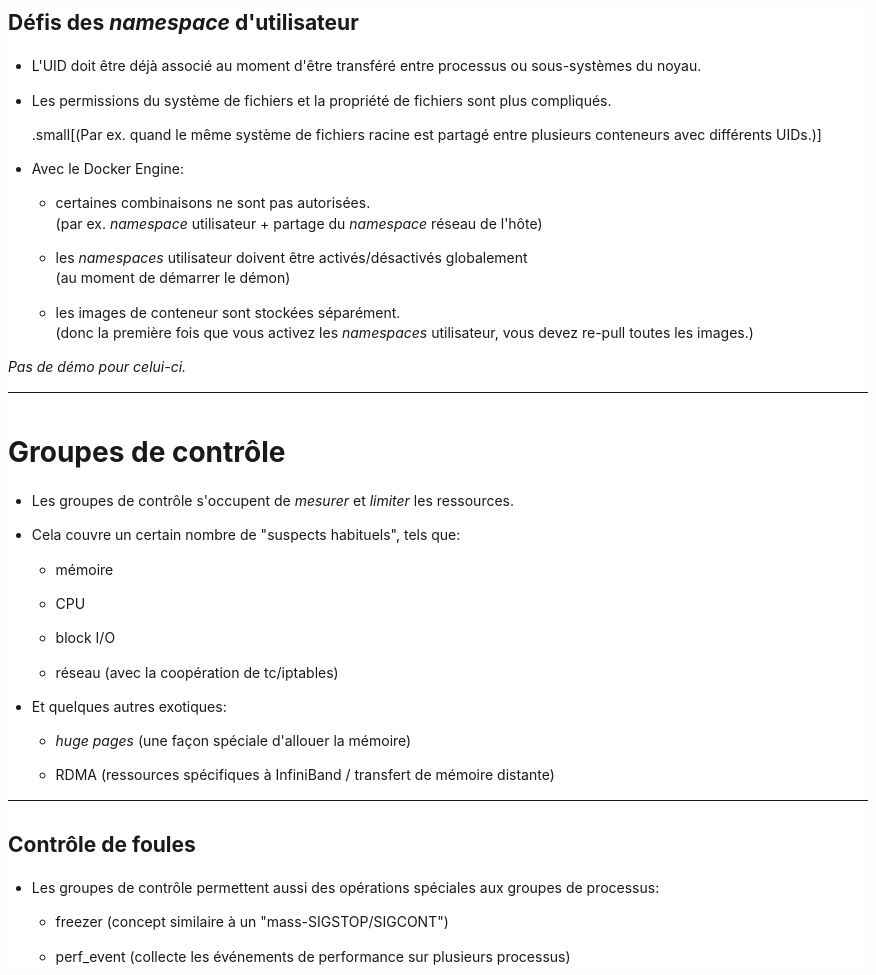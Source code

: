 ## Défis des _namespace_ d'utilisateur

- L'UID doit être déjà associé au moment d'être transféré entre processus ou sous-systèmes du noyau.

- Les permissions du système de fichiers et la propriété de fichiers sont plus compliqués.

  .small[(Par ex. quand le même système de fichiers racine est partagé entre plusieurs conteneurs avec différents UIDs.)]

- Avec le Docker Engine:

  - certaines combinaisons ne sont pas autorisées.
    <br/>
    (par ex. _namespace_ utilisateur + partage du _namespace_ réseau de l'hôte)

  - les _namespaces_ utilisateur doivent être activés/désactivés globalement
    <br/>
    (au moment de démarrer le démon)

  - les images de conteneur sont stockées séparément.
    <br/>
    (donc la première fois que vous activez les _namespaces_ utilisateur, vous devez re-pull toutes les images.)

*Pas de démo pour celui-ci.*

---

# Groupes de contrôle

- Les groupes de contrôle s'occupent de *mesurer* et *limiter* les ressources.

- Cela couvre un certain nombre de "suspects habituels", tels que:

  - mémoire

  - CPU

  - block I/O

  - réseau (avec la coopération de tc/iptables)

- Et quelques autres exotiques:

  - _huge pages_ (une façon spéciale d'allouer la mémoire)

  - RDMA (ressources spécifiques à InfiniBand / transfert de mémoire distante)

---

## Contrôle de foules

- Les groupes de contrôle permettent aussi des opérations spéciales aux groupes de processus:

  - freezer (concept similaire à un "mass-SIGSTOP/SIGCONT")

  - perf_event (collecte les événements de performance sur plusieurs processus)
